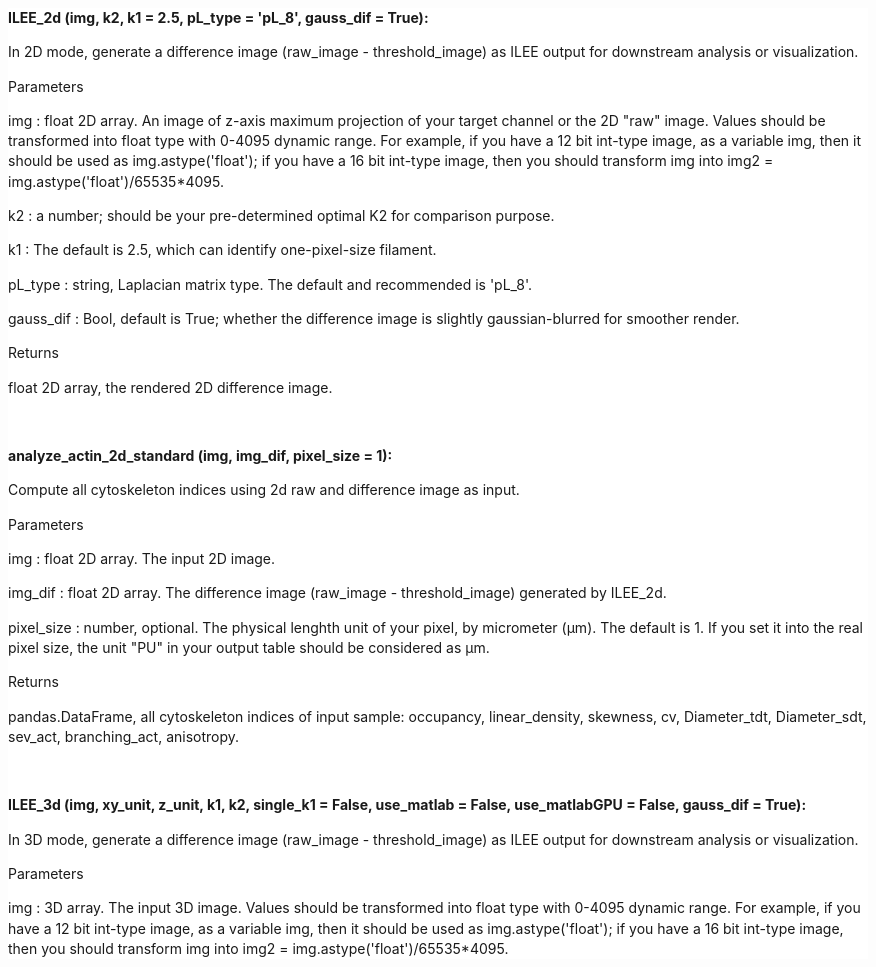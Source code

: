 **ILEE_2d (img, k2, k1 = 2.5, pL_type = 'pL_8', gauss_dif = True):**

In 2D mode, generate a difference image (raw_image - threshold_image) as ILEE output for downstream analysis or visualization.

Parameters

img : float 2D array. An image of z-axis maximum projection of your target channel or the 2D "raw" image. Values should be transformed into float type with 0-4095 dynamic range. For example, if you have a 12 bit int-type image, as a variable img, then it should be used as img.astype('float'); if you have a 16 bit int-type image, then you should transform img into img2 = img.astype('float')/65535*4095.

k2 : a number; should be your pre-determined optimal K2 for comparison purpose. 

k1 : The default is 2.5, which can identify one-pixel-size filament.

pL_type : string, Laplacian matrix type. The default and recommended is 'pL_8'. 

gauss_dif : Bool, default is True; whether the difference image is slightly gaussian-blurred for smoother render.

Returns

float 2D array, the rendered 2D difference image. 

<br/>

**analyze_actin_2d_standard (img, img_dif, pixel_size = 1):**

Compute all cytoskeleton indices using 2d raw and difference image as input.

Parameters

img : float 2D array. The input 2D image. 

img_dif : float 2D array. The difference image (raw_image - threshold_image) generated by ILEE_2d.

pixel_size : number, optional. The physical lenghth unit of your pixel, by micrometer (μm). The default is 1. If you set it into the real pixel size, the unit "PU" in your output table should be considered as μm.

Returns

pandas.DataFrame, all cytoskeleton indices of input sample: occupancy, linear_density, skewness, cv, Diameter_tdt, Diameter_sdt, sev_act, branching_act, anisotropy.

<br/>

**ILEE_3d (img, xy_unit, z_unit, k1, k2, single_k1 = False, use_matlab = False, use_matlabGPU = False, gauss_dif = True):**

In 3D mode, generate a difference image (raw_image - threshold_image) as ILEE output for downstream analysis or visualization.

Parameters

img : 3D array. The input 3D image. Values should be transformed into float type with 0-4095 dynamic range. For example, if you have a 12 bit int-type image, as a variable img, then it should be used as img.astype('float'); if you have a 16 bit int-type image, then you should transform img into img2 = img.astype('float')/65535*4095. 
